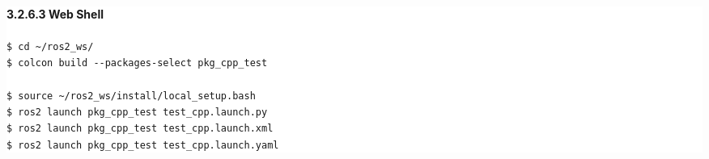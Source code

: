 #### 3.2.6.3 Web Shell

```
$ cd ~/ros2_ws/ 
$ colcon build --packages-select pkg_cpp_test

$ source ~/ros2_ws/install/local_setup.bash
$ ros2 launch pkg_cpp_test test_cpp.launch.py
$ ros2 launch pkg_cpp_test test_cpp.launch.xml
$ ros2 launch pkg_cpp_test test_cpp.launch.yaml

```



```python

```
